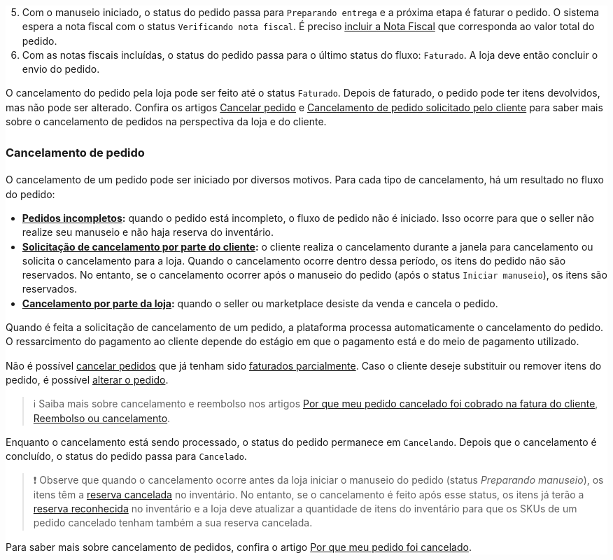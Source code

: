 5. Com o manuseio iniciado, o status do pedido passa para `Preparando entrega` e a próxima etapa é faturar o pedido. O sistema espera a nota fiscal com o status  `Verificando nota fiscal`. É preciso [incluir a Nota Fiscal](/pt/tutorial/como-faturar-um-pedido-manualmente-beta--7p1h852V5t54KyscpgxE2v) que corresponda ao valor total do pedido. 
6. Com as notas fiscais incluídas, o status do pedido passa para o último status do fluxo: `Faturado`. A loja deve então concluir o envio do pedido.

O cancelamento do pedido pela loja pode ser feito até o status `Faturado`. Depois de faturado, o pedido pode ter itens devolvidos, mas não pode ser alterado. Confira os artigos [Cancelar pedido](/pt/tutorial/como-cancelar-pedido--tutorials_186) e [Cancelamento de pedido solicitado pelo cliente](/pt/tutorial/como-funciona-o-cancelamento-de-pedido-por-parte-do-cliente--3wEI6DUNtecooG2Ki4Akqo) para saber mais sobre o cancelamento de pedidos na perspectiva da loja e do cliente.

### Cancelamento de pedido

O cancelamento de um pedido pode ser iniciado por diversos motivos. Para cada tipo de cancelamento, há um resultado no fluxo do pedido:

- **[Pedidos incompletos](/pt/tutorial/entendendo-os-pedidos-incompletos--tutorials_294):** quando o pedido está incompleto, o fluxo de pedido não é iniciado. Isso ocorre para que o seller não realize seu manuseio e não haja reserva do inventário.
- **[Solicitação de cancelamento por parte do cliente](/pt/tutorial/como-funciona-o-cancelamento-de-pedido-por-parte-do-cliente--3wEI6DUNtecooG2Ki4Akqo):** o cliente realiza o cancelamento durante a janela para cancelamento ou solicita o cancelamento para a loja. Quando o cancelamento ocorre dentro dessa período, os itens do pedido não são reservados. No entanto, se o cancelamento ocorrer após o manuseio do pedido (após o status `Iniciar manuseio`), os itens são reservados.
- **[Cancelamento por parte da loja](/pt/tracks/pedidos--2xkTisx4SXOWXQel8Jg8sa/4ts2ItvjYo8wm5gg76miS3):** quando o seller ou marketplace desiste da venda e cancela o pedido.

Quando é feita a solicitação de cancelamento de um pedido, a plataforma processa automaticamente o cancelamento do pedido. O ressarcimento do pagamento ao cliente depende do estágio em que o pagamento está e do meio de pagamento utilizado.

Não é possível [cancelar pedidos](/pt/tutorial/como-cancelar-pedido--tutorials_186) que já tenham sido [faturados parcialmente](/pt/tracks/pedidos--2xkTisx4SXOWXQel8Jg8sa/q9GPspTb9cHlMeAZfdEUe). Caso o cliente deseje substituir ou remover itens do pedido, é possível [alterar o pedido](/pt/tutorial/alteracao-de-itens-de-um-pedido-finalizado--tutorials_190).

> ℹ️ Saiba mais sobre cancelamento e reembolso nos artigos [Por que meu pedido cancelado foi cobrado na fatura do cliente](/pt/faq/por-que-meu-pedido-cancelado-foi-cobrado-na-fatura-do-cliente), [Reembolso ou cancelamento](/pt/tutorial/payment-provider-protocol--RdsT2spdq80MMwwOeEq0m#reembolsocancelamento).

Enquanto o cancelamento está sendo processado, o status do pedido permanece em `Cancelando`. Depois que o cancelamento é concluído, o status do pedido passa para `Cancelado`. 

> ❗ Observe que quando o cancelamento ocorre antes da loja iniciar o manuseio do pedido (status *Preparando manuseio*), os itens têm a [reserva cancelada](/pt/tutorial/how-does-reservation-work--tutorials_92) no inventário.  No entanto, se o cancelamento é feito após esse status, os itens já terão a [reserva reconhecida](/pt/tutorial/como-a-reserva-funciona--tutorials_92#reserva-reconhecida) no inventário e a loja deve atualizar a quantidade de itens do inventário para que os SKUs de um pedido cancelado tenham também a sua reserva cancelada.

Para saber mais sobre cancelamento de pedidos, confira o artigo [Por que meu pedido foi cancelado](/pt/faq/por-que-meu-pedido-foi-cancelado--frequentlyAskedQuestions_493).

